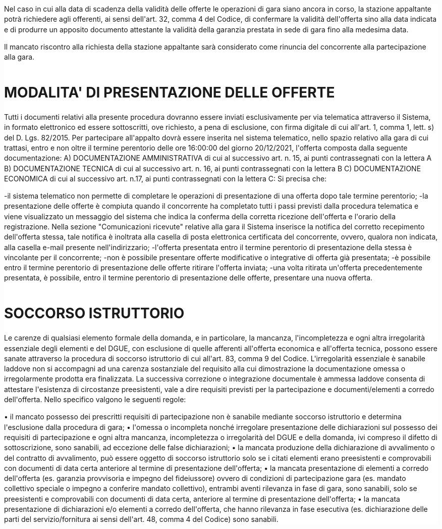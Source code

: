 Nel caso in cui alla data di scadenza della validità delle offerte le operazioni di gara siano ancora in corso, la stazione appaltante potrà richiedere agli offerenti, ai sensi dell'art. 32, comma 4 del Codice, di confermare la validità dell'offerta sino alla data indicata e di produrre un apposito documento attestante la validità della garanzia prestata in sede di gara fino alla medesima data.

Il mancato riscontro alla richiesta della stazione appaltante sarà considerato come rinuncia del concorrente alla partecipazione alla gara.

# MODALITA' DI PRESENTAZIONE DELLE OFFERTE
Tutti i documenti relativi alla presente procedura dovranno essere inviati esclusivamente per via telematica attraverso il Sistema, in formato elettronico ed essere sottoscritti, ove richiesto, a pena di esclusione, con firma digitale di cui all'art. 1, comma 1, lett. s) del D. Lgs. 82/2015. Per partecipare all'appalto dovrà essere inserita nel sistema telematico, nello spazio relativo alla gara di cui trattasi, entro e non oltre il termine perentorio delle ore 16:00:00 del giorno 20/12/2021, l'offerta composta dalla seguente documentazione: A) DOCUMENTAZIONE AMMINISTRATIVA di cui al successivo art. n. 15, ai punti contrassegnati con la lettera A B) DOCUMENTAZIONE TECNICA di cui al successivo art. n. 16, ai punti contrassegnati con la lettera B C) DOCUMENTAZIONE ECONOMICA di cui al successivo art. n.17, ai punti contrassegnati con la lettera C: Si precisa che:

-il sistema telematico non permette di completare le operazioni di presentazione di una offerta dopo tale termine perentorio; -la presentazione delle offerte è compiuta quando il concorrente ha completato tutti i passi previsti dalla procedura telematica e viene visualizzato un messaggio del sistema che indica la conferma della corretta ricezione dell'offerta e l'orario della registrazione. Nella sezione "Comunicazioni ricevute" relative alla gara il Sistema inserisce la notifica del corretto recepimento dell'offerta stessa, tale notifica è inoltrata alla casella di posta elettronica certificata del concorrente, ovvero, qualora non indicata, alla casella e-mail presente nell'indirizzario; -l'offerta presentata entro il termine perentorio di presentazione della stessa è vincolante per il concorrente; -non è possibile presentare offerte modificative o integrative di offerta già presentata; -è possibile entro il termine perentorio di presentazione delle offerte ritirare l'offerta inviata; -una volta ritirata un'offerta precedentemente presentata, è possibile, entro il termine perentorio di presentazione delle offerte, presentare una nuova offerta.

# SOCCORSO ISTRUTTORIO
Le carenze di qualsiasi elemento formale della domanda, e in particolare, la mancanza, l'incompletezza e ogni altra irregolarità essenziale degli elementi e del DGUE, con esclusione di quelle afferenti all'offerta economica e all'offerta tecnica, possono essere sanate attraverso la procedura di soccorso istruttorio di cui all'art. 83, comma 9 del Codice. L'irregolarità essenziale è sanabile laddove non si accompagni ad una carenza sostanziale del requisito alla cui dimostrazione la documentazione omessa o irregolarmente prodotta era finalizzata. La successiva correzione o integrazione documentale è ammessa laddove consenta di attestare l'esistenza di circostanze preesistenti, vale a dire requisiti previsti per la partecipazione e documenti/elementi a corredo dell'offerta. Nello specifico valgono le seguenti regole:

• il mancato possesso dei prescritti requisiti di partecipazione non è sanabile mediante soccorso istruttorio e determina l'esclusione dalla procedura di gara; • l'omessa o incompleta nonché irregolare presentazione delle dichiarazioni sul possesso dei requisiti di partecipazione e ogni altra mancanza, incompletezza o irregolarità del DGUE e della domanda, ivi compreso il difetto di sottoscrizione, sono sanabili, ad eccezione delle false dichiarazioni; • la mancata produzione della dichiarazione di avvalimento o del contratto di avvalimento, può essere oggetto di soccorso istruttorio solo se i citati elementi erano preesistenti e comprovabili con documenti di data certa anteriore al termine di presentazione dell'offerta; • la mancata presentazione di elementi a corredo dell'offerta (es. garanzia provvisoria e impegno del fideiussore) ovvero di condizioni di partecipazione gara (es. mandato collettivo speciale o impegno a conferire mandato collettivo), entrambi aventi rilevanza in fase di gara, sono sanabili, solo se preesistenti e comprovabili con documenti di data certa, anteriore al termine di presentazione dell'offerta; • la mancata presentazione di dichiarazioni e/o elementi a corredo dell'offerta, che hanno rilevanza in fase esecutiva (es. dichiarazione delle parti del servizio/fornitura ai sensi dell'art. 48, comma 4 del Codice) sono sanabili.
